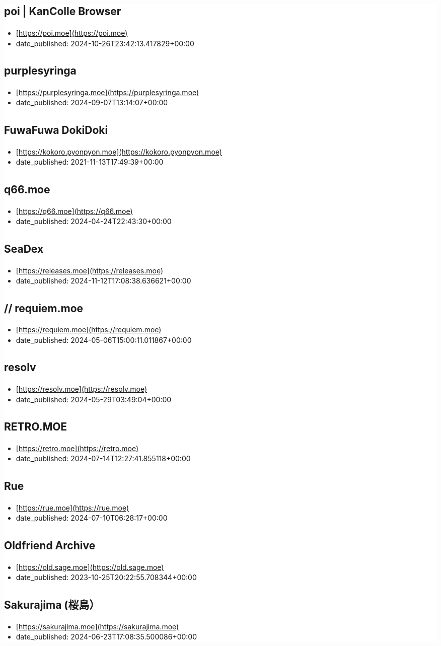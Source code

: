  ## poi | KanColle Browser
 - [https://poi.moe](https://poi.moe)
 - date_published: 2024-10-26T23:42:13.417829+00:00

 ## purplesyringa
 - [https://purplesyringa.moe](https://purplesyringa.moe)
 - date_published: 2024-09-07T13:14:07+00:00

 ## FuwaFuwa DokiDoki
 - [https://kokoro.pyonpyon.moe](https://kokoro.pyonpyon.moe)
 - date_published: 2021-11-13T17:49:39+00:00

 ## q66.moe
 - [https://q66.moe](https://q66.moe)
 - date_published: 2024-04-24T22:43:30+00:00

 ## SeaDex
 - [https://releases.moe](https://releases.moe)
 - date_published: 2024-11-12T17:08:38.636621+00:00

 ## // requiem.moe
 - [https://requiem.moe](https://requiem.moe)
 - date_published: 2024-05-06T15:00:11.011867+00:00

 ## resolv
 - [https://resolv.moe](https://resolv.moe)
 - date_published: 2024-05-29T03:49:04+00:00

 ## RETRO.MOE
 - [https://retro.moe](https://retro.moe)
 - date_published: 2024-07-14T12:27:41.855118+00:00

 ## Rue
 - [https://rue.moe](https://rue.moe)
 - date_published: 2024-07-10T06:28:17+00:00

 ## Oldfriend Archive
 - [https://old.sage.moe](https://old.sage.moe)
 - date_published: 2023-10-25T20:22:55.708344+00:00

 ## Sakurajima (桜島）
 - [https://sakurajima.moe](https://sakurajima.moe)
 - date_published: 2024-06-23T17:08:35.500086+00:00

